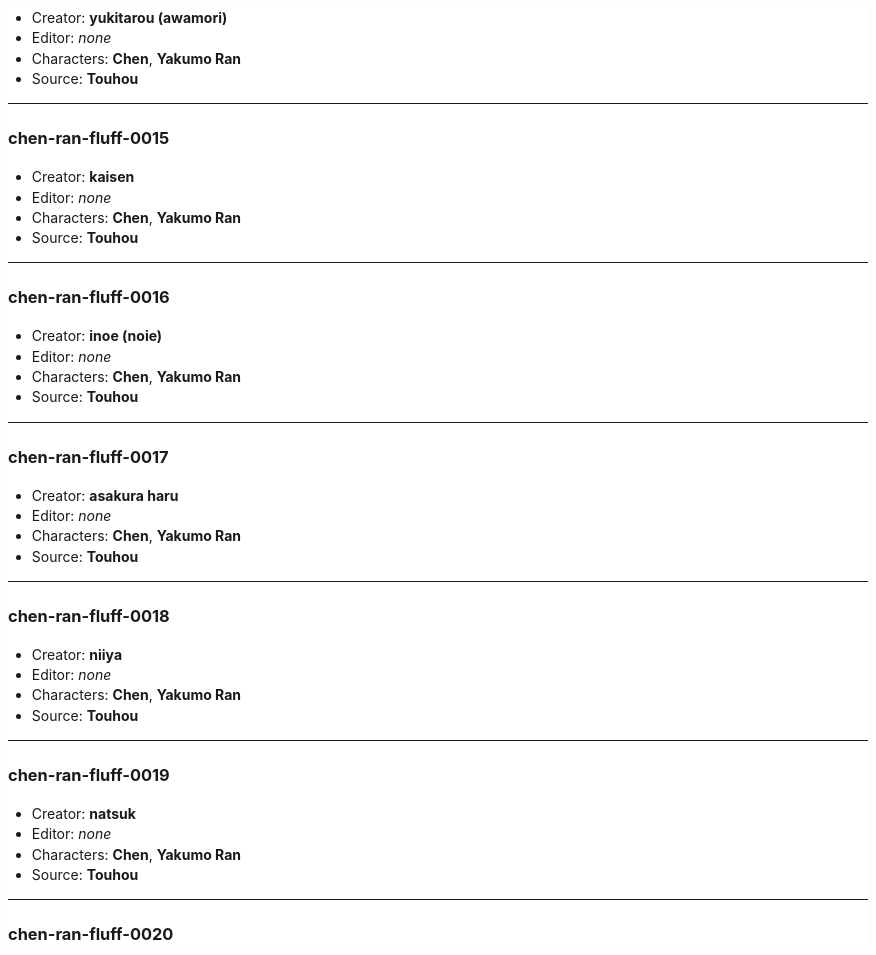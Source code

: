 - Creator: **yukitarou (awamori)**
- Editor: *none*
- Characters: **Chen**, **Yakumo Ran**
- Source: **Touhou**

---

### chen-ran-fluff-0015

- Creator: **kaisen**
- Editor: *none*
- Characters: **Chen**, **Yakumo Ran**
- Source: **Touhou**

---

### chen-ran-fluff-0016

- Creator: **inoe (noie)**
- Editor: *none*
- Characters: **Chen**, **Yakumo Ran**
- Source: **Touhou**

---

### chen-ran-fluff-0017

- Creator: **asakura haru**
- Editor: *none*
- Characters: **Chen**, **Yakumo Ran**
- Source: **Touhou**

---

### chen-ran-fluff-0018

- Creator: **niiya**
- Editor: *none*
- Characters: **Chen**, **Yakumo Ran**
- Source: **Touhou**

---

### chen-ran-fluff-0019

- Creator: **natsuk**
- Editor: *none*
- Characters: **Chen**, **Yakumo Ran**
- Source: **Touhou**

---

### chen-ran-fluff-0020

